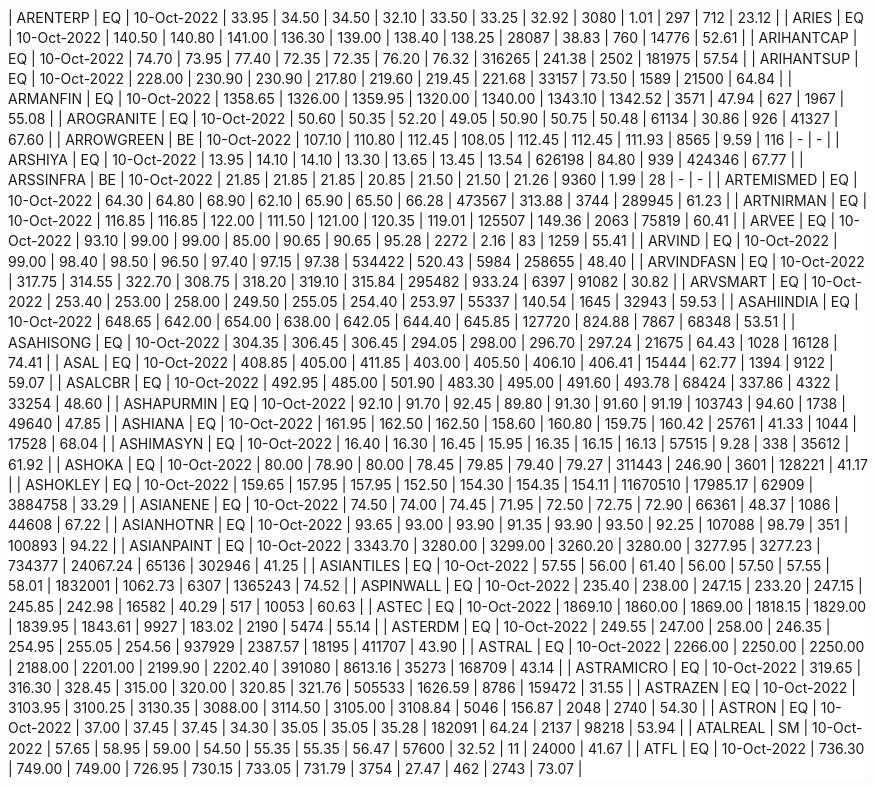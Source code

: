 | ARENTERP | EQ | 10-Oct-2022 | 33.95 | 34.50 | 34.50 | 32.10 | 33.50 | 33.25 | 32.92 | 3080 | 1.01 | 297 | 712 | 23.12 |
| ARIES | EQ | 10-Oct-2022 | 140.50 | 140.80 | 141.00 | 136.30 | 139.00 | 138.40 | 138.25 | 28087 | 38.83 | 760 | 14776 | 52.61 |
| ARIHANTCAP | EQ | 10-Oct-2022 | 74.70 | 73.95 | 77.40 | 72.35 | 72.35 | 76.20 | 76.32 | 316265 | 241.38 | 2502 | 181975 | 57.54 |
| ARIHANTSUP | EQ | 10-Oct-2022 | 228.00 | 230.90 | 230.90 | 217.80 | 219.60 | 219.45 | 221.68 | 33157 | 73.50 | 1589 | 21500 | 64.84 |
| ARMANFIN | EQ | 10-Oct-2022 | 1358.65 | 1326.00 | 1359.95 | 1320.00 | 1340.00 | 1343.10 | 1342.52 | 3571 | 47.94 | 627 | 1967 | 55.08 |
| AROGRANITE | EQ | 10-Oct-2022 | 50.60 | 50.35 | 52.20 | 49.05 | 50.90 | 50.75 | 50.48 | 61134 | 30.86 | 926 | 41327 | 67.60 |
| ARROWGREEN | BE | 10-Oct-2022 | 107.10 | 110.80 | 112.45 | 108.05 | 112.45 | 112.45 | 111.93 | 8565 | 9.59 | 116 | - | - |
| ARSHIYA | EQ | 10-Oct-2022 | 13.95 | 14.10 | 14.10 | 13.30 | 13.65 | 13.45 | 13.54 | 626198 | 84.80 | 939 | 424346 | 67.77 |
| ARSSINFRA | BE | 10-Oct-2022 | 21.85 | 21.85 | 21.85 | 20.85 | 21.50 | 21.50 | 21.26 | 9360 | 1.99 | 28 | - | - |
| ARTEMISMED | EQ | 10-Oct-2022 | 64.30 | 64.80 | 68.90 | 62.10 | 65.90 | 65.50 | 66.28 | 473567 | 313.88 | 3744 | 289945 | 61.23 |
| ARTNIRMAN | EQ | 10-Oct-2022 | 116.85 | 116.85 | 122.00 | 111.50 | 121.00 | 120.35 | 119.01 | 125507 | 149.36 | 2063 | 75819 | 60.41 |
| ARVEE | EQ | 10-Oct-2022 | 93.10 | 99.00 | 99.00 | 85.00 | 90.65 | 90.65 | 95.28 | 2272 | 2.16 | 83 | 1259 | 55.41 |
| ARVIND | EQ | 10-Oct-2022 | 99.00 | 98.40 | 98.50 | 96.50 | 97.40 | 97.15 | 97.38 | 534422 | 520.43 | 5984 | 258655 | 48.40 |
| ARVINDFASN | EQ | 10-Oct-2022 | 317.75 | 314.55 | 322.70 | 308.75 | 318.20 | 319.10 | 315.84 | 295482 | 933.24 | 6397 | 91082 | 30.82 |
| ARVSMART | EQ | 10-Oct-2022 | 253.40 | 253.00 | 258.00 | 249.50 | 255.05 | 254.40 | 253.97 | 55337 | 140.54 | 1645 | 32943 | 59.53 |
| ASAHIINDIA | EQ | 10-Oct-2022 | 648.65 | 642.00 | 654.00 | 638.00 | 642.05 | 644.40 | 645.85 | 127720 | 824.88 | 7867 | 68348 | 53.51 |
| ASAHISONG | EQ | 10-Oct-2022 | 304.35 | 306.45 | 306.45 | 294.05 | 298.00 | 296.70 | 297.24 | 21675 | 64.43 | 1028 | 16128 | 74.41 |
| ASAL | EQ | 10-Oct-2022 | 408.85 | 405.00 | 411.85 | 403.00 | 405.50 | 406.10 | 406.41 | 15444 | 62.77 | 1394 | 9122 | 59.07 |
| ASALCBR | EQ | 10-Oct-2022 | 492.95 | 485.00 | 501.90 | 483.30 | 495.00 | 491.60 | 493.78 | 68424 | 337.86 | 4322 | 33254 | 48.60 |
| ASHAPURMIN | EQ | 10-Oct-2022 | 92.10 | 91.70 | 92.45 | 89.80 | 91.30 | 91.60 | 91.19 | 103743 | 94.60 | 1738 | 49640 | 47.85 |
| ASHIANA | EQ | 10-Oct-2022 | 161.95 | 162.50 | 162.50 | 158.60 | 160.80 | 159.75 | 160.42 | 25761 | 41.33 | 1044 | 17528 | 68.04 |
| ASHIMASYN | EQ | 10-Oct-2022 | 16.40 | 16.30 | 16.45 | 15.95 | 16.35 | 16.15 | 16.13 | 57515 | 9.28 | 338 | 35612 | 61.92 |
| ASHOKA | EQ | 10-Oct-2022 | 80.00 | 78.90 | 80.00 | 78.45 | 79.85 | 79.40 | 79.27 | 311443 | 246.90 | 3601 | 128221 | 41.17 |
| ASHOKLEY | EQ | 10-Oct-2022 | 159.65 | 157.95 | 157.95 | 152.50 | 154.30 | 154.35 | 154.11 | 11670510 | 17985.17 | 62909 | 3884758 | 33.29 |
| ASIANENE | EQ | 10-Oct-2022 | 74.50 | 74.00 | 74.45 | 71.95 | 72.50 | 72.75 | 72.90 | 66361 | 48.37 | 1086 | 44608 | 67.22 |
| ASIANHOTNR | EQ | 10-Oct-2022 | 93.65 | 93.00 | 93.90 | 91.35 | 93.90 | 93.50 | 92.25 | 107088 | 98.79 | 351 | 100893 | 94.22 |
| ASIANPAINT | EQ | 10-Oct-2022 | 3343.70 | 3280.00 | 3299.00 | 3260.20 | 3280.00 | 3277.95 | 3277.23 | 734377 | 24067.24 | 65136 | 302946 | 41.25 |
| ASIANTILES | EQ | 10-Oct-2022 | 57.55 | 56.00 | 61.40 | 56.00 | 57.50 | 57.55 | 58.01 | 1832001 | 1062.73 | 6307 | 1365243 | 74.52 |
| ASPINWALL | EQ | 10-Oct-2022 | 235.40 | 238.00 | 247.15 | 233.20 | 247.15 | 245.85 | 242.98 | 16582 | 40.29 | 517 | 10053 | 60.63 |
| ASTEC | EQ | 10-Oct-2022 | 1869.10 | 1860.00 | 1869.00 | 1818.15 | 1829.00 | 1839.95 | 1843.61 | 9927 | 183.02 | 2190 | 5474 | 55.14 |
| ASTERDM | EQ | 10-Oct-2022 | 249.55 | 247.00 | 258.00 | 246.35 | 254.95 | 255.05 | 254.56 | 937929 | 2387.57 | 18195 | 411707 | 43.90 |
| ASTRAL | EQ | 10-Oct-2022 | 2266.00 | 2250.00 | 2250.00 | 2188.00 | 2201.00 | 2199.90 | 2202.40 | 391080 | 8613.16 | 35273 | 168709 | 43.14 |
| ASTRAMICRO | EQ | 10-Oct-2022 | 319.65 | 316.30 | 328.45 | 315.00 | 320.00 | 320.85 | 321.76 | 505533 | 1626.59 | 8786 | 159472 | 31.55 |
| ASTRAZEN | EQ | 10-Oct-2022 | 3103.95 | 3100.25 | 3130.35 | 3088.00 | 3114.50 | 3105.00 | 3108.84 | 5046 | 156.87 | 2048 | 2740 | 54.30 |
| ASTRON | EQ | 10-Oct-2022 | 37.00 | 37.45 | 37.45 | 34.30 | 35.05 | 35.05 | 35.28 | 182091 | 64.24 | 2137 | 98218 | 53.94 |
| ATALREAL | SM | 10-Oct-2022 | 57.65 | 58.95 | 59.00 | 54.50 | 55.35 | 55.35 | 56.47 | 57600 | 32.52 | 11 | 24000 | 41.67 |
| ATFL | EQ | 10-Oct-2022 | 736.30 | 749.00 | 749.00 | 726.95 | 730.15 | 733.05 | 731.79 | 3754 | 27.47 | 462 | 2743 | 73.07 |